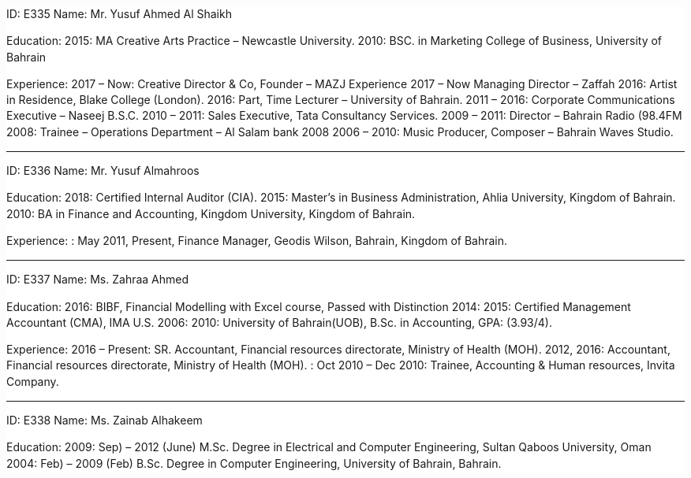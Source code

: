 
ID: E335
Name: Mr. Yusuf Ahmed Al Shaikh

Education:
2015: MA Creative Arts Practice – Newcastle University.
2010: BSC. in Marketing College of Business, University of Bahrain

Experience:
2017 – Now: Creative Director & Co, Founder – MAZJ Experience
2017 – Now Managing Director – Zaffah
2016: Artist in Residence, Blake College (London).
2016: Part, Time Lecturer – University of Bahrain.
2011 – 2016: Corporate Communications Executive – Naseej B.S.C.
2010 – 2011: Sales Executive, Tata Consultancy Services.
2009 – 2011: Director – Bahrain Radio (98.4FM
2008: Trainee – Operations Department – Al Salam bank 2008
2006 – 2010: Music Producer, Composer – Bahrain Waves Studio.

---

ID: E336
Name: Mr. Yusuf Almahroos

Education:
2018: Certified Internal Auditor (CIA).
2015: Master’s in Business Administration, Ahlia University, Kingdom of Bahrain.
2010: BA in Finance and Accounting, Kingdom University, Kingdom of Bahrain.

Experience:
: May 2011, Present, Finance Manager, Geodis Wilson, Bahrain, Kingdom of Bahrain.

---

ID: E337
Name: Ms. Zahraa Ahmed

Education:
2016: BIBF, Financial Modelling with Excel course, Passed with Distinction
2014: 2015: Certified Management Accountant (CMA), IMA U.S.
2006: 2010: University of Bahrain(UOB), B.Sc. in Accounting, GPA: (3.93/4).

Experience:
2016 – Present: SR. Accountant, Financial resources directorate, Ministry of Health (MOH).
2012, 2016: Accountant, Financial resources directorate, Ministry of Health (MOH).
: Oct 2010 – Dec 2010: Trainee, Accounting & Human resources, Invita Company.

---

ID: E338
Name: Ms. Zainab Alhakeem

Education:
2009: Sep) – 2012 (June) M.Sc. Degree in Electrical and Computer Engineering, Sultan Qaboos University, Oman
2004: Feb) – 2009 (Feb) B.Sc. Degree in Computer Engineering, University of Bahrain, Bahrain.
